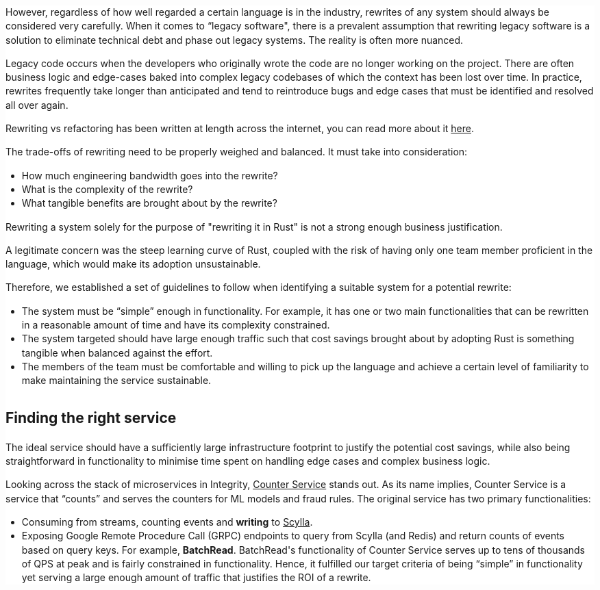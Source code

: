 However, regardless of how well regarded a certain language is in the industry, rewrites of any system should always be considered very carefully. When it comes to “legacy software", there is a prevalent assumption that rewriting legacy software is a solution to eliminate technical debt and phase out legacy systems. The reality is often more nuanced.

Legacy code occurs when the developers who originally wrote the code are no longer working on the project. There are often business logic and edge-cases baked into complex legacy codebases of which the context has been lost over time. In practice, rewrites frequently take longer than anticipated and tend to reintroduce bugs and edge cases that must be identified and resolved all over again.

Rewriting vs refactoring has been written at length across the internet, you can read more about it [here](https://herbcaudill.com/words/20190219-rewrite-refactor-reinvent).

The trade-offs of rewriting need to be properly weighed and balanced. It must take into consideration:

* How much engineering bandwidth goes into the rewrite?  
* What is the complexity of the rewrite?  
* What tangible benefits are brought about by the rewrite?

Rewriting a system solely for the purpose of "rewriting it in Rust" is not a strong enough business justification.

A legitimate concern was the steep learning curve of Rust, coupled with the risk of having only one team member proficient in the language, which would make its adoption unsustainable.

Therefore, we established a set of guidelines to follow when identifying a suitable system for a potential rewrite:

* The system must be “simple” enough in functionality. For example, it has one or two main functionalities that can be rewritten in a reasonable amount of time and have its complexity constrained.
* The system targeted should have large enough traffic such that cost savings brought about by adopting Rust is something tangible when balanced against the effort.
* The members of the team must be comfortable and willing to pick up the language and achieve a certain level of familiarity to make maintaining the service sustainable.

## Finding the right service

The ideal service should have a sufficiently large infrastructure footprint to justify the potential cost savings, while also being straightforward in functionality to minimise time spent on handling edge cases and complex business logic.

Looking across the stack of microservices in Integrity, [Counter Service](https://engineering.grab.com/using-grabs-trust-counter-service-to-detect-fraud-successfully) stands out. As its name implies, Counter Service is a service that “counts” and serves the counters for ML models and fraud rules. The original service has two primary functionalities:

* Consuming from streams, counting events and **writing** to [Scylla](https://engineering.grab.com/seamless-migration).
* Exposing Google Remote Procedure Call (GRPC) endpoints to query from Scylla (and Redis) and return counts of events based on query keys. For example, **BatchRead**. BatchRead's functionality of Counter Service serves up to tens of thousands of QPS at peak and is fairly constrained in functionality. Hence, it fulfilled our target criteria of being “simple” in functionality yet serving a large enough amount of traffic that justifies the ROI of a rewrite.

<div class="post-image-section"><figure>
